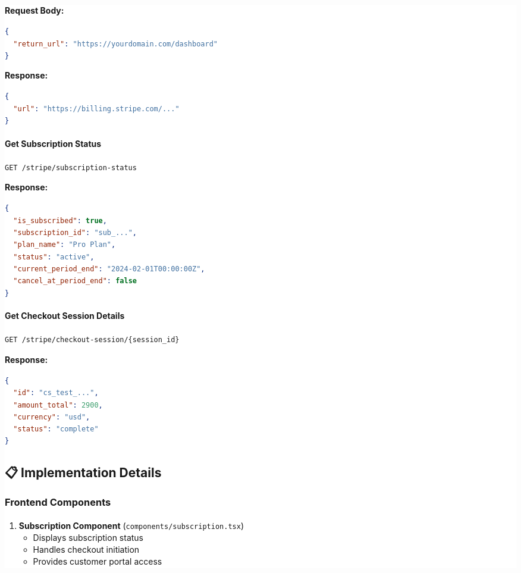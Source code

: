 **Request Body:**
```json
{
  "return_url": "https://yourdomain.com/dashboard"
}
```

**Response:**
```json
{
  "url": "https://billing.stripe.com/..."
}
```

#### Get Subscription Status
```
GET /stripe/subscription-status
```

**Response:**
```json
{
  "is_subscribed": true,
  "subscription_id": "sub_...",
  "plan_name": "Pro Plan",
  "status": "active",
  "current_period_end": "2024-02-01T00:00:00Z",
  "cancel_at_period_end": false
}
```

#### Get Checkout Session Details
```
GET /stripe/checkout-session/{session_id}
```

**Response:**
```json
{
  "id": "cs_test_...",
  "amount_total": 2900,
  "currency": "usd",
  "status": "complete"
}
```

## 📋 Implementation Details

### Frontend Components

1. **Subscription Component** (`components/subscription.tsx`)
   - Displays subscription status
   - Handles checkout initiation
   - Provides customer portal access
